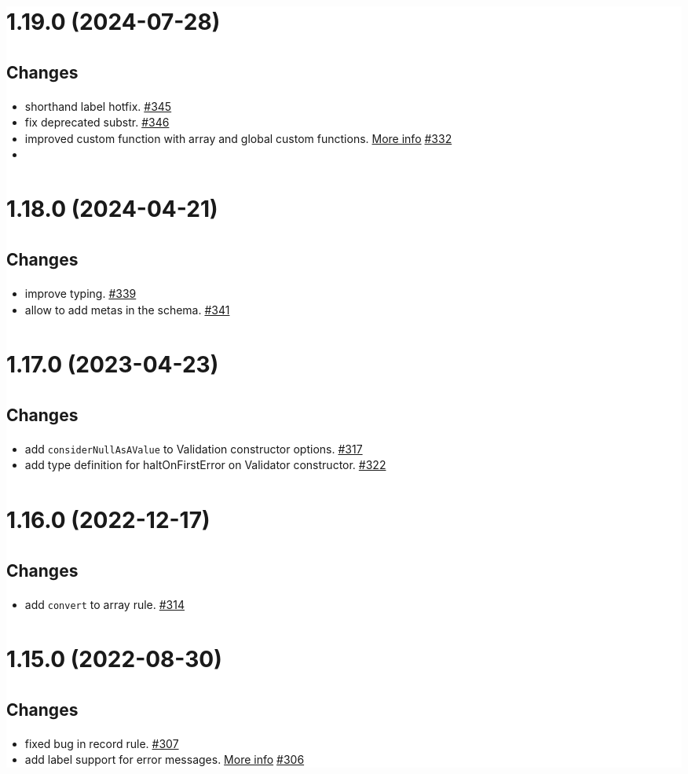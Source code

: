 <a name="1.19.0"></a>

# 1.19.0 (2024-07-28)

## Changes
- shorthand label hotfix. [#345](https://github.com/icebob/fastest-validator/pull/345)
- fix deprecated substr. [#346](https://github.com/icebob/fastest-validator/pull/346)
- improved custom function with array and global custom functions. [More info](https://github.com/icebob/fastest-validator?tab=readme-ov-file#chaining-custom-functions-and-global-definitions) [#332](https://github.com/icebob/fastest-validator/pull/332)
- 
<a name="1.18.0"></a>

# 1.18.0 (2024-04-21)

## Changes
- improve typing. [#339](https://github.com/icebob/fastest-validator/pull/339)
- allow to add metas in the schema. [#341](https://github.com/icebob/fastest-validator/pull/341)

<a name="1.17.0"></a>

# 1.17.0 (2023-04-23)

## Changes
- add `considerNullAsAValue` to Validation constructor options. [#317](https://github.com/icebob/fastest-validator/pull/317)
- add type definition for haltOnFirstError on Validator constructor. [#322](https://github.com/icebob/fastest-validator/pull/322)

<a name="1.16.0"></a>

# 1.16.0 (2022-12-17)

## Changes
- add `convert` to array rule. [#314](https://github.com/icebob/fastest-validator/pull/314)

<a name="1.15.0"></a>

# 1.15.0 (2022-08-30)

## Changes
- fixed bug in record rule. [#307](https://github.com/icebob/fastest-validator/issues/307)
- add label support for error messages. [More info](https://github.com/icebob/fastest-validator#label-option) [#306](https://github.com/icebob/fastest-validator/pull/306)

